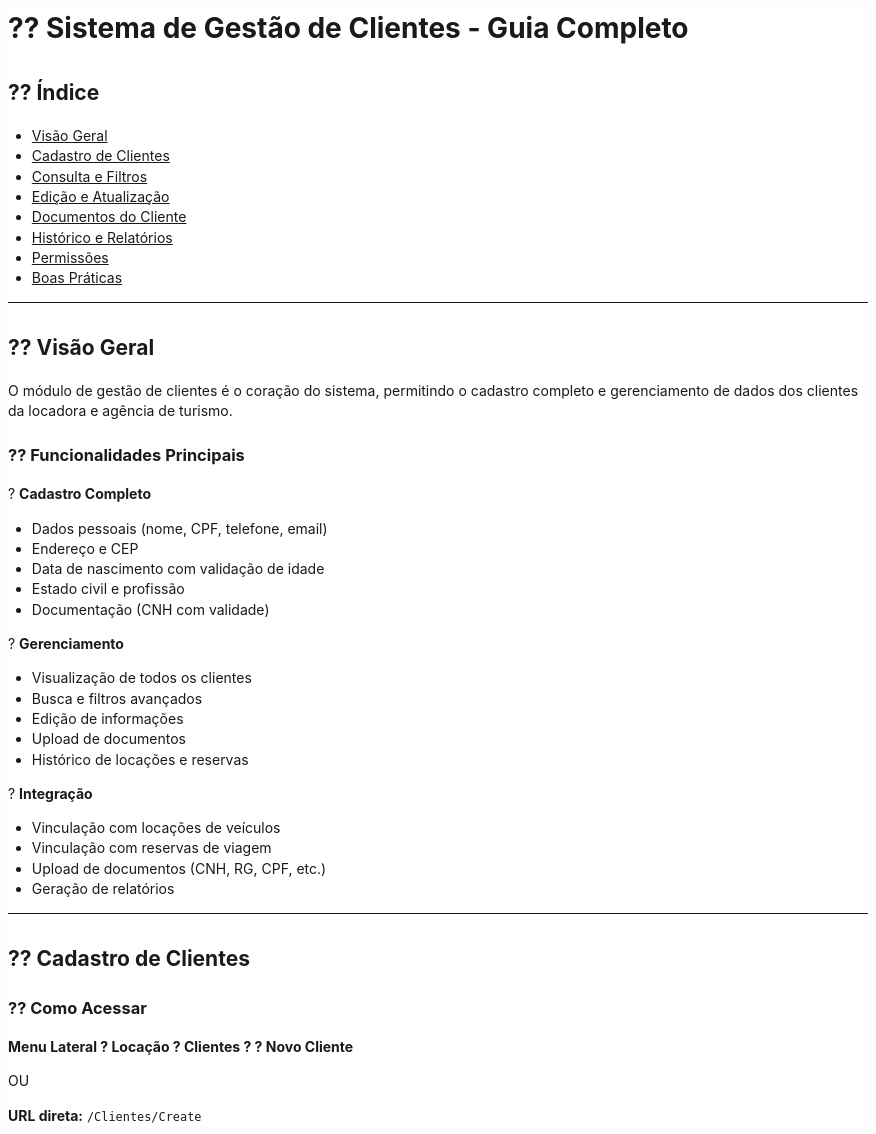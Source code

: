﻿# ?? Sistema de Gestão de Clientes - Guia Completo

## ?? Índice
- [Visão Geral](#visão-geral)
- [Cadastro de Clientes](#cadastro-de-clientes)
- [Consulta e Filtros](#consulta-e-filtros)
- [Edição e Atualização](#edição-e-atualização)
- [Documentos do Cliente](#documentos-do-cliente)
- [Histórico e Relatórios](#histórico-e-relatórios)
- [Permissões](#permissões)
- [Boas Práticas](#boas-práticas)

---

## ?? Visão Geral

O módulo de gestão de clientes é o coração do sistema, permitindo o cadastro completo e gerenciamento de dados dos clientes da locadora e agência de turismo.

### ?? Funcionalidades Principais

? **Cadastro Completo**
- Dados pessoais (nome, CPF, telefone, email)
- Endereço e CEP
- Data de nascimento com validação de idade
- Estado civil e profissão
- Documentação (CNH com validade)

? **Gerenciamento**
- Visualização de todos os clientes
- Busca e filtros avançados
- Edição de informações
- Upload de documentos
- Histórico de locações e reservas

? **Integração**
- Vinculação com locações de veículos
- Vinculação com reservas de viagem
- Upload de documentos (CNH, RG, CPF, etc.)
- Geração de relatórios

---

## ?? Cadastro de Clientes

### ?? Como Acessar
**Menu Lateral ? Locação ? Clientes ? ? Novo Cliente**

OU

**URL direta:** `/Clientes/Create`
